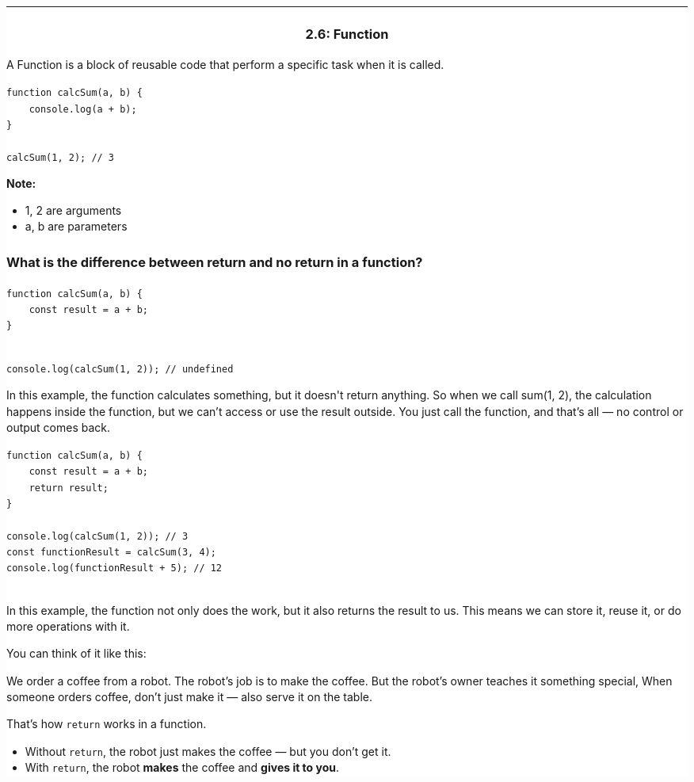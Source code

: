 <hr>



<h3 id="2.6-function" align="center">2.6: Function</h3>

<p>A Function is a block of reusable code that perform a specific task when it is called.</p>

<pre><code>function calcSum(a, b) {
    console.log(a + b);
}

calcSum(1, 2); // 3
</code></pre>    

<p><strong>Note:</strong></p>
<ul>
  <li>1, 2 are arguments</li>
  <li>a, b are parameters</li>
</ul>

<h3>What is the difference between return and no return in a function?</h3>
<pre><code>function calcSum(a, b) {
    const result = a + b;
}

console.log(calcSum(1, 2)); // undefined
</code></pre>    


<p>In this example, the function calculates something, but it doesn't return anything.
So when we call sum(1, 2), the calculation happens inside the function, but we can’t access or use the result outside.
You just call the function, and that’s all — no control or output comes back.</p>

<pre><code>function calcSum(a, b) {
    const result = a + b;
    return result;
}

console.log(calcSum(1, 2)); // 3
const functionResult = calcSum(3, 4);
console.log(functionResult + 5); // 12

</code></pre>    

<p>In this example, the function not only does the work, but it also returns the result to us. This means we can store it, reuse it, or do more operations with it.</p>

<p>You can think of it like this:</p>

<p>We order a coffee from a robot. The robot’s job is to make the coffee. But the robot’s owner teaches it something special, When someone orders coffee, don’t just make it — also serve it on the table.</p>

<p>That’s how <code>return</code> works in a function.</p>

<ul>
  <li>Without <code>return</code>, the robot just makes the coffee — but you don’t get it.</li>
  <li>With <code>return</code>, the robot <strong>makes</strong> the coffee and <strong>gives it to you</strong>.</li>
</ul>
